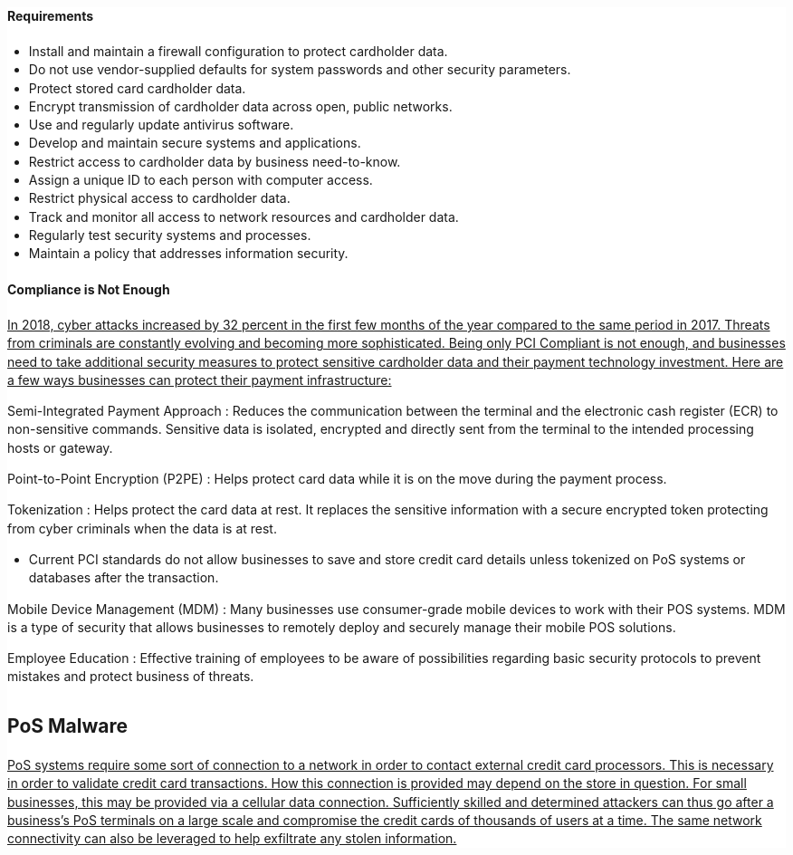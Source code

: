 #### Requirements

* Install and maintain a firewall configuration to protect cardholder data.
* Do not use vendor-supplied defaults for system passwords and other security parameters.
* Protect stored card cardholder data.
* Encrypt transmission of cardholder data across open, public networks.
* Use and regularly update antivirus software.
* Develop and maintain secure systems and applications.
* Restrict access to cardholder data by business need-to-know.
* Assign a unique ID to each person with computer access.
* Restrict physical access to cardholder data.
* Track and monitor all access to network resources and cardholder data.
* Regularly test security systems and processes.
* Maintain a policy that addresses information security.

#### Compliance is Not Enough

[In 2018, cyber attacks increased by 32 percent in the first few months of the year compared to the same period in 2017. Threats from criminals are constantly evolving and becoming more sophisticated. Being only PCI Compliant is not enough, and businesses need to take additional security measures to protect sensitive cardholder data and their payment technology investment. Here are a few ways businesses can protect their payment infrastructure:](https://blog.ingenico.us/blog/why-pci-compliance-isnt-enough)

Semi-Integrated Payment Approach : Reduces the communication between the terminal and the electronic cash register (ECR) to non-sensitive commands. Sensitive data is isolated, encrypted and directly sent from the terminal to the intended processing hosts or gateway.

Point-to-Point Encryption (P2PE) : Helps protect card data while it is on the move during the payment process.

Tokenization : Helps protect the card data at rest. It replaces the sensitive information with a secure encrypted token protecting from cyber criminals when the data is at rest.

* Current PCI standards do not allow businesses to save and store credit card details unless tokenized on PoS systems or databases after the transaction.

Mobile Device Management (MDM) : Many businesses use consumer-grade mobile devices to work with their POS systems. MDM is a type of security that allows businesses to remotely deploy and securely manage their mobile POS solutions.

Employee Education : Effective training of employees to be aware of possibilities regarding basic security protocols to prevent mistakes and protect business of threats.

## PoS Malware

[PoS systems require some sort of connection to a network in order to contact external credit card processors. This is necessary in order to validate credit card transactions. How this connection is provided may depend on the store in question. For small businesses, this may be provided via a cellular data connection. Sufficiently skilled and determined attackers can thus go after a business’s PoS terminals on a large scale and compromise the credit cards of thousands of users at a time. The same network connectivity can also be leveraged to help exfiltrate any stolen information.](http://www.trendmicro.com.ph/cloud-content/us/pdfs/security-intelligence/white-papers/wp-pos-system-breaches.pdf)
